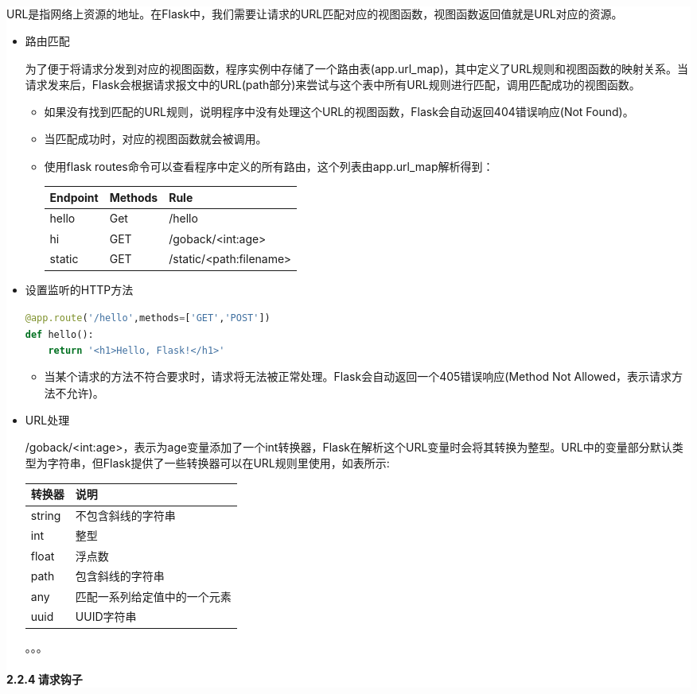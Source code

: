 URL是指网络上资源的地址。在Flask中，我们需要让请求的URL匹配对应的视图函数，视图函数返回值就是URL对应的资源。

- 路由匹配

  为了便于将请求分发到对应的视图函数，程序实例中存储了一个路由表(app.url_map)，其中定义了URL规则和视图函数的映射关系。当请求发来后，Flask会根据请求报文中的URL(path部分)来尝试与这个表中所有URL规则进行匹配，调用匹配成功的视图函数。

  - 如果没有找到匹配的URL规则，说明程序中没有处理这个URL的视图函数，Flask会自动返回404错误响应(Not Found)。

  - 当匹配成功时，对应的视图函数就会被调用。

  - 使用flask routes命令可以查看程序中定义的所有路由，这个列表由app.url_map解析得到：

    | Endpoint | Methods | Rule                      |
    | -------- | ------- | ------------------------- |
    | hello    | Get     | /hello                    |
    | hi       | GET     | /goback/\<int:age\>       |
    | static   | GET     | /static/\<path:filename\> |

- 设置监听的HTTP方法

  ```python
  @app.route('/hello',methods=['GET','POST'])
  def hello():
      return '<h1>Hello, Flask!</h1>'
  ```

  

  - 当某个请求的方法不符合要求时，请求将无法被正常处理。Flask会自动返回一个405错误响应(Method Not Allowed，表示请求方法不允许)。

- URL处理

  /goback/\<int:age\>，表示为age变量添加了一个int转换器，Flask在解析这个URL变量时会将其转换为整型。URL中的变量部分默认类型为字符串，但Flask提供了一些转换器可以在URL规则里使用，如表所示:

  | 转换器 | 说明                         |
  | ------ | ---------------------------- |
  | string | 不包含斜线的字符串           |
  | int    | 整型                         |
  | float  | 浮点数                       |
  | path   | 包含斜线的字符串             |
  | any    | 匹配一系列给定值中的一个元素 |
  | uuid   | UUID字符串                   |

  

  。。。

  



#### 2.2.4 请求钩子
